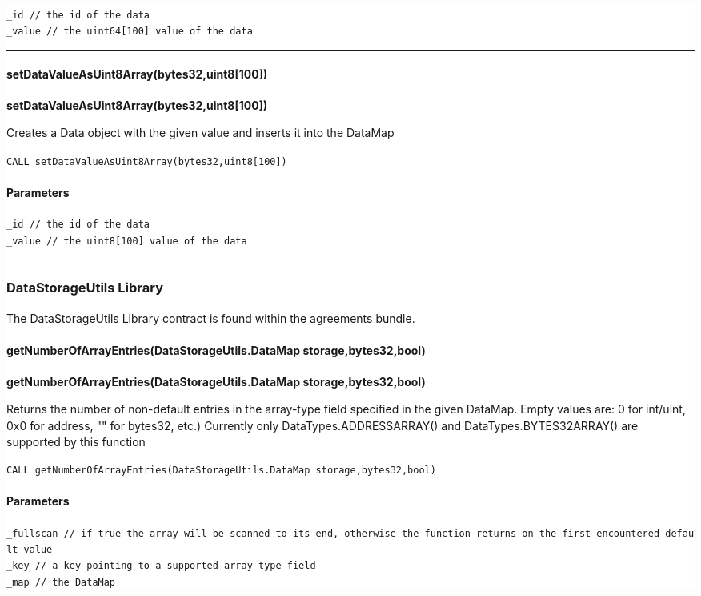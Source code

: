 ```solidity
_id // the id of the data
_value // the uint64[100] value of the data

```


---

#### setDataValueAsUint8Array(bytes32,uint8[100])


**setDataValueAsUint8Array(bytes32,uint8[100])**


Creates a Data object with the given value and inserts it into the DataMap

```endpoint
CALL setDataValueAsUint8Array(bytes32,uint8[100])
```

#### Parameters

```solidity
_id // the id of the data
_value // the uint8[100] value of the data

```


---

### DataStorageUtils Library


The DataStorageUtils Library contract is found within the agreements bundle.

#### getNumberOfArrayEntries(DataStorageUtils.DataMap storage,bytes32,bool)


**getNumberOfArrayEntries(DataStorageUtils.DataMap storage,bytes32,bool)**


Returns the number of non-default entries in the array-type field specified in the given DataMap. Empty values are: 0 for int/uint, 0x0 for address, "" for bytes32, etc.) Currently only DataTypes.ADDRESSARRAY() and DataTypes.BYTES32ARRAY() are supported by this function

```endpoint
CALL getNumberOfArrayEntries(DataStorageUtils.DataMap storage,bytes32,bool)
```

#### Parameters

```solidity
_fullscan // if true the array will be scanned to its end, otherwise the function returns on the first encountered default value
_key // a key pointing to a supported array-type field
_map // the DataMap

```
